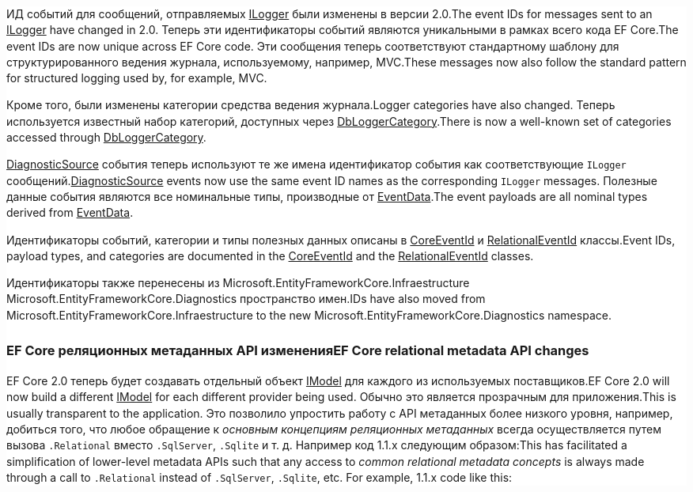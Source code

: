 <span data-ttu-id="8c2cc-163">ИД событий для сообщений, отправляемых [ILogger](https://github.com/aspnet/Logging/blob/dev/src/Microsoft.Extensions.Logging.Abstractions/ILogger.cs) были изменены в версии 2.0.</span><span class="sxs-lookup"><span data-stu-id="8c2cc-163">The event IDs for messages sent to an [ILogger](https://github.com/aspnet/Logging/blob/dev/src/Microsoft.Extensions.Logging.Abstractions/ILogger.cs) have changed in 2.0.</span></span> <span data-ttu-id="8c2cc-164">Теперь эти идентификаторы событий являются уникальными в рамках всего кода EF Core.</span><span class="sxs-lookup"><span data-stu-id="8c2cc-164">The event IDs are now unique across EF Core code.</span></span> <span data-ttu-id="8c2cc-165">Эти сообщения теперь соответствуют стандартному шаблону для структурированного ведения журнала, используемому, например, MVC.</span><span class="sxs-lookup"><span data-stu-id="8c2cc-165">These messages now also follow the standard pattern for structured logging used by, for example, MVC.</span></span>

<span data-ttu-id="8c2cc-166">Кроме того, были изменены категории средства ведения журнала.</span><span class="sxs-lookup"><span data-stu-id="8c2cc-166">Logger categories have also changed.</span></span> <span data-ttu-id="8c2cc-167">Теперь используется известный набор категорий, доступных через [DbLoggerCategory](https://github.com/aspnet/EntityFramework/blob/dev/src/EFCore/DbLoggerCategory.cs).</span><span class="sxs-lookup"><span data-stu-id="8c2cc-167">There is now a well-known set of categories accessed through [DbLoggerCategory](https://github.com/aspnet/EntityFramework/blob/dev/src/EFCore/DbLoggerCategory.cs).</span></span>

<span data-ttu-id="8c2cc-168">[DiagnosticSource](https://github.com/dotnet/corefx/blob/master/src/System.Diagnostics.DiagnosticSource/src/DiagnosticSourceUsersGuide.md) события теперь используют те же имена идентификатор события как соответствующие `ILogger` сообщений.</span><span class="sxs-lookup"><span data-stu-id="8c2cc-168">[DiagnosticSource](https://github.com/dotnet/corefx/blob/master/src/System.Diagnostics.DiagnosticSource/src/DiagnosticSourceUsersGuide.md) events now use the same event ID names as the corresponding `ILogger` messages.</span></span> <span data-ttu-id="8c2cc-169">Полезные данные события являются все номинальные типы, производные от [EventData](https://github.com/aspnet/EntityFramework/blob/dev/src/EFCore/Diagnostics/EventData.cs).</span><span class="sxs-lookup"><span data-stu-id="8c2cc-169">The event payloads are all nominal types derived from [EventData](https://github.com/aspnet/EntityFramework/blob/dev/src/EFCore/Diagnostics/EventData.cs).</span></span>

<span data-ttu-id="8c2cc-170">Идентификаторы событий, категории и типы полезных данных описаны в [CoreEventId](https://github.com/aspnet/EntityFramework/blob/dev/src/EFCore/Diagnostics/CoreEventId.cs) и [RelationalEventId](https://github.com/aspnet/EntityFramework/blob/dev/src/EFCore.Relational/Diagnostics/RelationalEventId.cs) классы.</span><span class="sxs-lookup"><span data-stu-id="8c2cc-170">Event IDs, payload types, and categories are documented in the [CoreEventId](https://github.com/aspnet/EntityFramework/blob/dev/src/EFCore/Diagnostics/CoreEventId.cs) and the [RelationalEventId](https://github.com/aspnet/EntityFramework/blob/dev/src/EFCore.Relational/Diagnostics/RelationalEventId.cs) classes.</span></span>

<span data-ttu-id="8c2cc-171">Идентификаторы также перенесены из Microsoft.EntityFrameworkCore.Infraestructure Microsoft.EntityFrameworkCore.Diagnostics пространство имен.</span><span class="sxs-lookup"><span data-stu-id="8c2cc-171">IDs have also moved from Microsoft.EntityFrameworkCore.Infraestructure to the new Microsoft.EntityFrameworkCore.Diagnostics namespace.</span></span>

### <a name="ef-core-relational-metadata-api-changes"></a><span data-ttu-id="8c2cc-172">EF Core реляционных метаданных API изменения</span><span class="sxs-lookup"><span data-stu-id="8c2cc-172">EF Core relational metadata API changes</span></span>

<span data-ttu-id="8c2cc-173">EF Core 2.0 теперь будет создавать отдельный объект [IModel](https://github.com/aspnet/EntityFramework/blob/dev/src/EFCore/Metadata/IModel.cs) для каждого из используемых поставщиков.</span><span class="sxs-lookup"><span data-stu-id="8c2cc-173">EF Core 2.0 will now build a different [IModel](https://github.com/aspnet/EntityFramework/blob/dev/src/EFCore/Metadata/IModel.cs) for each different provider being used.</span></span> <span data-ttu-id="8c2cc-174">Обычно это является прозрачным для приложения.</span><span class="sxs-lookup"><span data-stu-id="8c2cc-174">This is usually transparent to the application.</span></span> <span data-ttu-id="8c2cc-175">Это позволило упростить работу с API метаданных более низкого уровня, например, добиться того, что любое обращение к _основным концепциям реляционных метаданных_ всегда осуществляется путем вызова `.Relational` вместо `.SqlServer`, `.Sqlite` и т. д. Например код 1.1.x следующим образом:</span><span class="sxs-lookup"><span data-stu-id="8c2cc-175">This has facilitated a simplification of lower-level metadata APIs such that any access to _common relational metadata concepts_ is always made through a call to `.Relational` instead of `.SqlServer`, `.Sqlite`, etc. For example, 1.1.x code like this:</span></span>
